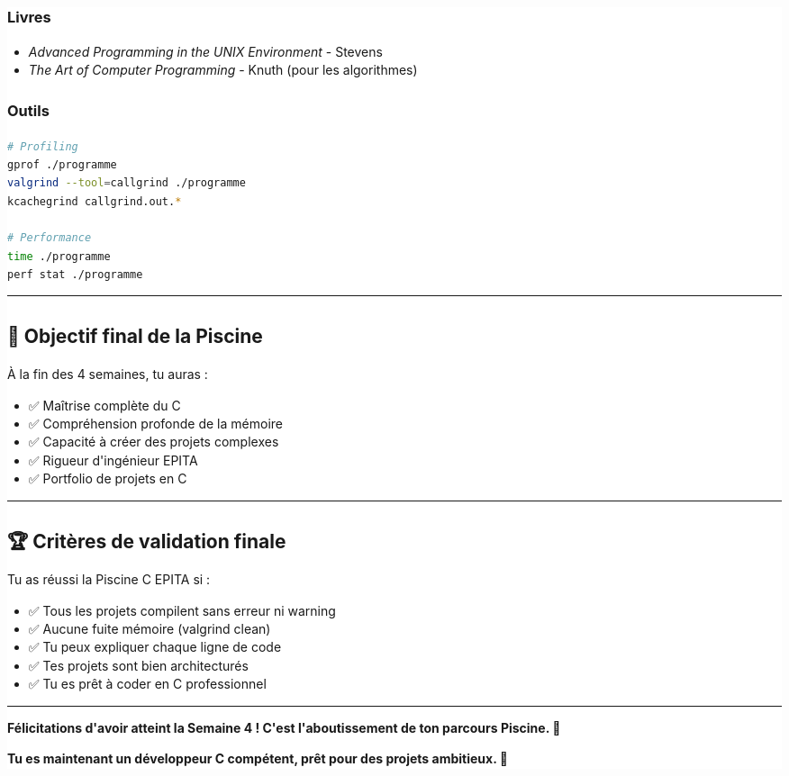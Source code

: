 ### Livres
- *Advanced Programming in the UNIX Environment* - Stevens
- *The Art of Computer Programming* - Knuth (pour les algorithmes)

### Outils
```bash
# Profiling
gprof ./programme
valgrind --tool=callgrind ./programme
kcachegrind callgrind.out.*

# Performance
time ./programme
perf stat ./programme
```

---

## 🎯 Objectif final de la Piscine

À la fin des 4 semaines, tu auras :
- ✅ Maîtrise complète du C
- ✅ Compréhension profonde de la mémoire
- ✅ Capacité à créer des projets complexes
- ✅ Rigueur d'ingénieur EPITA
- ✅ Portfolio de projets en C

---

## 🏆 Critères de validation finale

Tu as réussi la Piscine C EPITA si :
- ✅ Tous les projets compilent sans erreur ni warning
- ✅ Aucune fuite mémoire (valgrind clean)
- ✅ Tu peux expliquer chaque ligne de code
- ✅ Tes projets sont bien architecturés
- ✅ Tu es prêt à coder en C professionnel

---

**Félicitations d'avoir atteint la Semaine 4 ! C'est l'aboutissement de ton parcours Piscine. 🎉**

**Tu es maintenant un développeur C compétent, prêt pour des projets ambitieux. 🚀**

